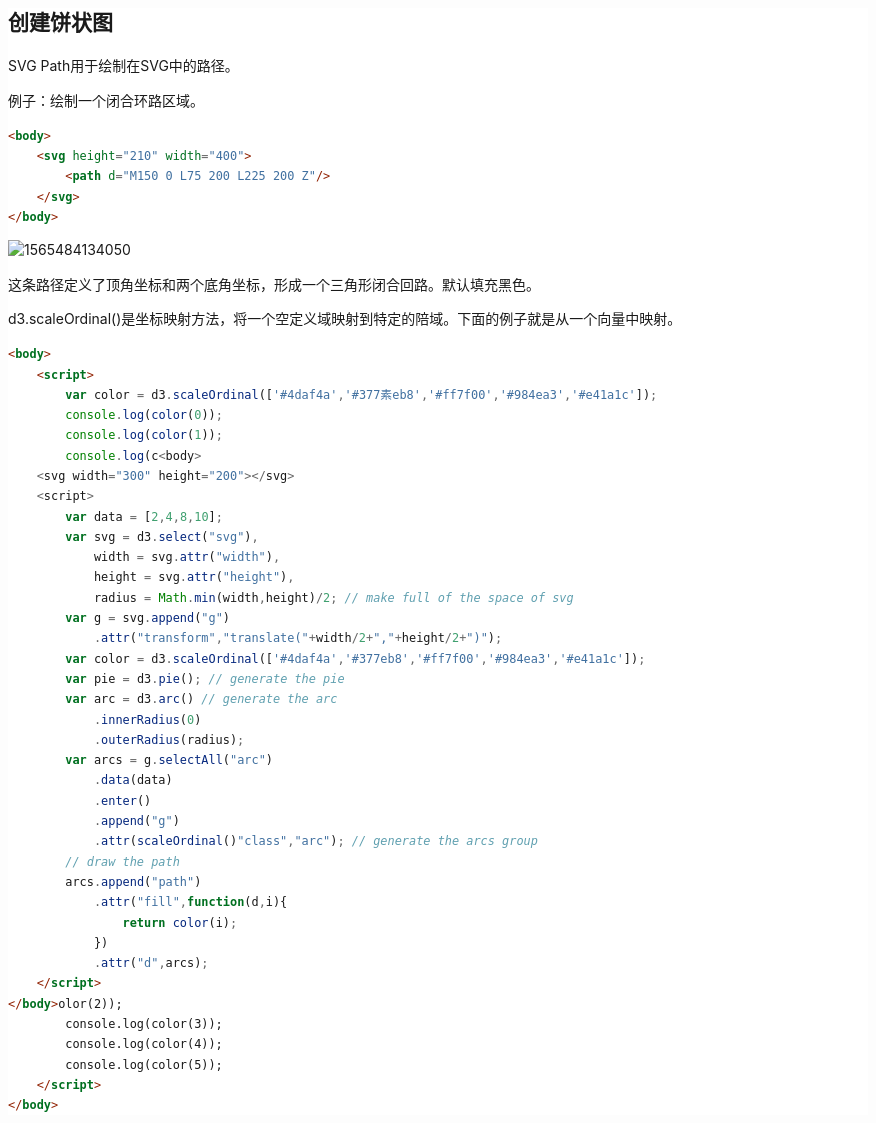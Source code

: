 ```html
```



## 创建饼状图

SVG Path用于绘制在SVG中的路径。

例子：绘制一个闭合环路区域。

```html
<body>
    <svg height="210" width="400">
        <path d="M150 0 L75 200 L225 200 Z"/>
    </svg>
</body>
```

![1565484134050](/home/shi/.config/Typora/typora-user-images/1565484134050.png)

这条路径定义了顶角坐标和两个底角坐标，形成一个三角形闭合回路。默认填充黑色。

d3.scaleOrdinal()是坐标映射方法，将一个空定义域映射到特定的陪域。下面的例子就是从一个向量中映射。

```html
<body>
    <script>
        var color = d3.scaleOrdinal(['#4daf4a','#377素eb8','#ff7f00','#984ea3','#e41a1c']);
        console.log(color(0));
        console.log(color(1));
        console.log(c<body>
    <svg width="300" height="200"></svg>
    <script>
        var data = [2,4,8,10];
        var svg = d3.select("svg"),
            width = svg.attr("width"),
            height = svg.attr("height"),
            radius = Math.min(width,height)/2; // make full of the space of svg
        var g = svg.append("g")
            .attr("transform","translate("+width/2+","+height/2+")");
        var color = d3.scaleOrdinal(['#4daf4a','#377eb8','#ff7f00','#984ea3','#e41a1c']);
        var pie = d3.pie(); // generate the pie
        var arc = d3.arc() // generate the arc
            .innerRadius(0)
            .outerRadius(radius);
        var arcs = g.selectAll("arc")
            .data(data)
            .enter()
            .append("g")
            .attr(scaleOrdinal()"class","arc"); // generate the arcs group
        // draw the path
        arcs.append("path")
            .attr("fill",function(d,i){
                return color(i);
            })
            .attr("d",arcs);
    </script>
</body>olor(2));
        console.log(color(3));
        console.log(color(4));
        console.log(color(5));
    </script>
</body>
```
